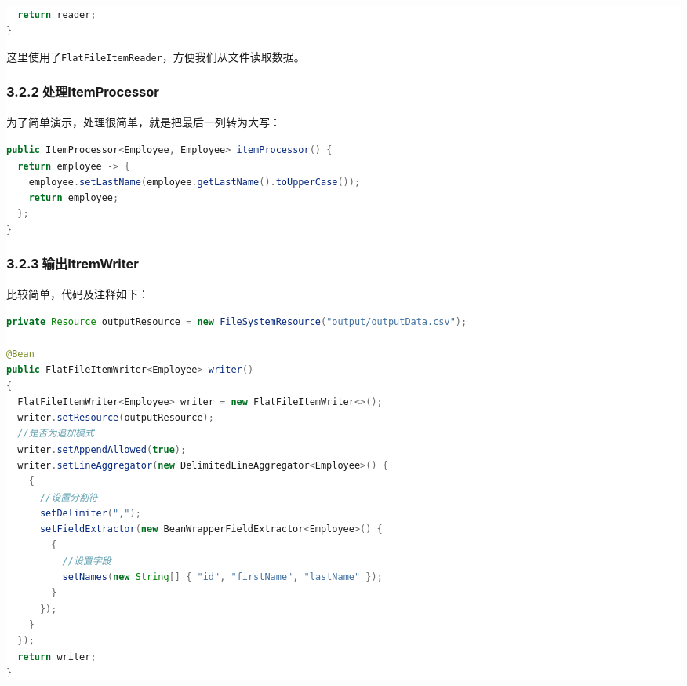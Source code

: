 ```java
  return reader;
}

```

这里使用了`FlatFileItemReader`，方便我们从文件读取数据。



### 3.2.2 处理ItemProcessor

为了简单演示，处理很简单，就是把最后一列转为大写：

```java
public ItemProcessor<Employee, Employee> itemProcessor() {
  return employee -> {
    employee.setLastName(employee.getLastName().toUpperCase());
    return employee;
  };
}
```



### 3.2.3 输出ItremWriter

比较简单，代码及注释如下：

```java
private Resource outputResource = new FileSystemResource("output/outputData.csv");

@Bean
public FlatFileItemWriter<Employee> writer()
{
  FlatFileItemWriter<Employee> writer = new FlatFileItemWriter<>();
  writer.setResource(outputResource);
  //是否为追加模式
  writer.setAppendAllowed(true);
  writer.setLineAggregator(new DelimitedLineAggregator<Employee>() {
    {
      //设置分割符
      setDelimiter(",");
      setFieldExtractor(new BeanWrapperFieldExtractor<Employee>() {
        {
          //设置字段
          setNames(new String[] { "id", "firstName", "lastName" });
        }
      });
    }
  });
  return writer;
}
```


